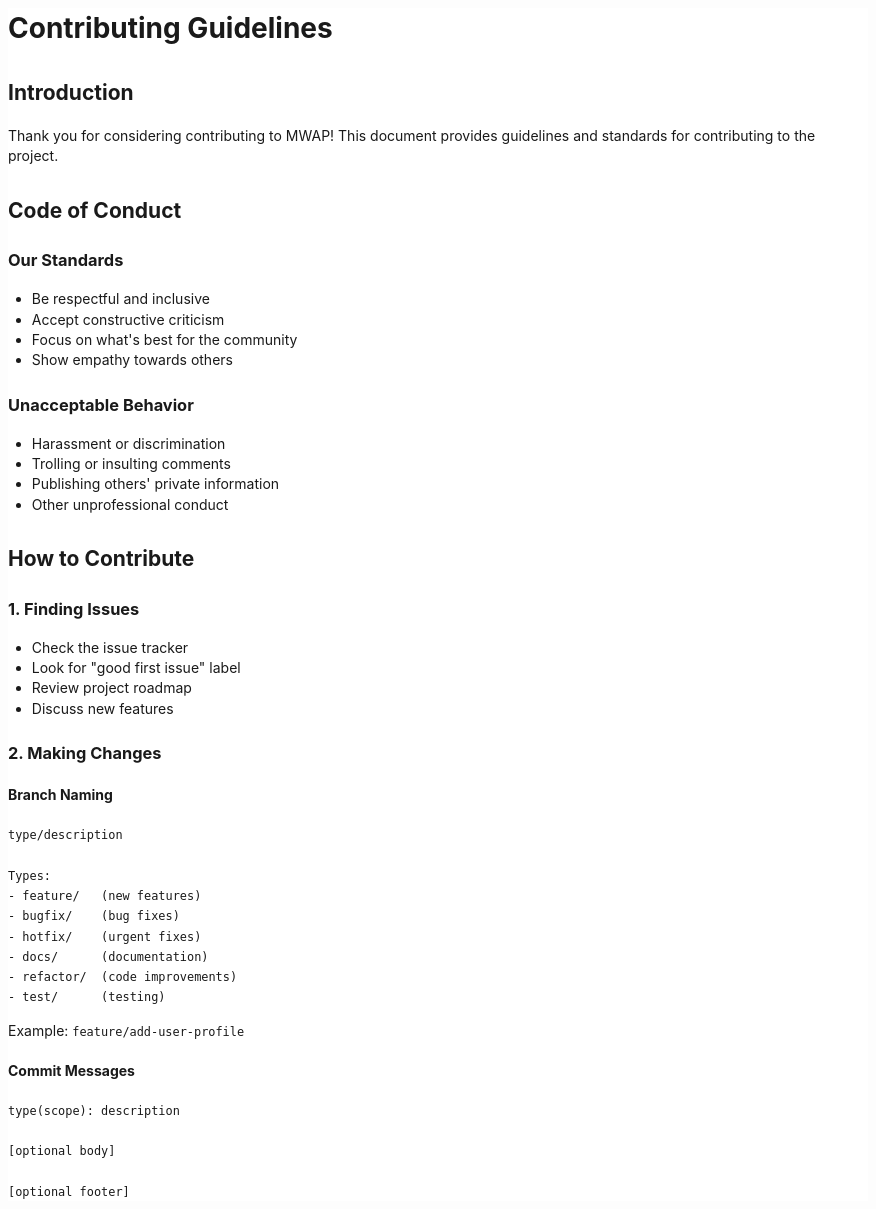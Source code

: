 # Contributing Guidelines

## Introduction

Thank you for considering contributing to MWAP! This document provides guidelines and standards for contributing to the project.

## Code of Conduct

### Our Standards
- Be respectful and inclusive
- Accept constructive criticism
- Focus on what's best for the community
- Show empathy towards others

### Unacceptable Behavior
- Harassment or discrimination
- Trolling or insulting comments
- Publishing others' private information
- Other unprofessional conduct

## How to Contribute

### 1. Finding Issues
- Check the issue tracker
- Look for "good first issue" label
- Review project roadmap
- Discuss new features

### 2. Making Changes

#### Branch Naming
```
type/description

Types:
- feature/   (new features)
- bugfix/    (bug fixes)
- hotfix/    (urgent fixes)
- docs/      (documentation)
- refactor/  (code improvements)
- test/      (testing)
```

Example: `feature/add-user-profile`

#### Commit Messages
```
type(scope): description

[optional body]

[optional footer]
```
